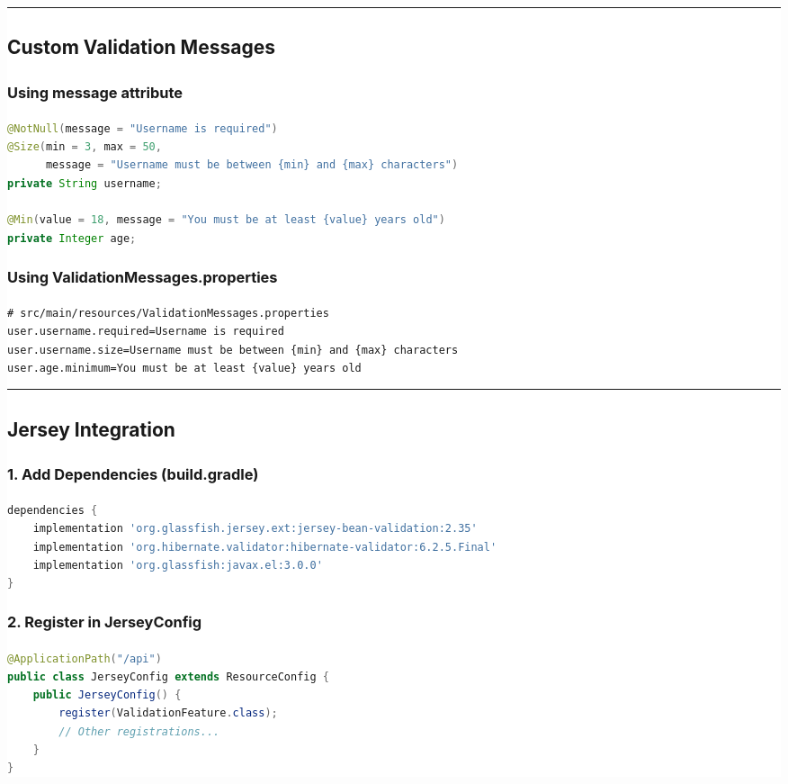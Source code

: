 

---

## Custom Validation Messages

### Using message attribute
```java
@NotNull(message = "Username is required")
@Size(min = 3, max = 50, 
      message = "Username must be between {min} and {max} characters")
private String username;

@Min(value = 18, message = "You must be at least {value} years old")
private Integer age;
```



### Using ValidationMessages.properties
```properties
# src/main/resources/ValidationMessages.properties
user.username.required=Username is required
user.username.size=Username must be between {min} and {max} characters
user.age.minimum=You must be at least {value} years old
```



---

## Jersey Integration

### 1. Add Dependencies (build.gradle)
```gradle
dependencies {
    implementation 'org.glassfish.jersey.ext:jersey-bean-validation:2.35'
    implementation 'org.hibernate.validator:hibernate-validator:6.2.5.Final'
    implementation 'org.glassfish:javax.el:3.0.0'
}
```





### 2. Register in JerseyConfig
```java
@ApplicationPath("/api")
public class JerseyConfig extends ResourceConfig {
    public JerseyConfig() {
        register(ValidationFeature.class);
        // Other registrations...
    }
}
```
